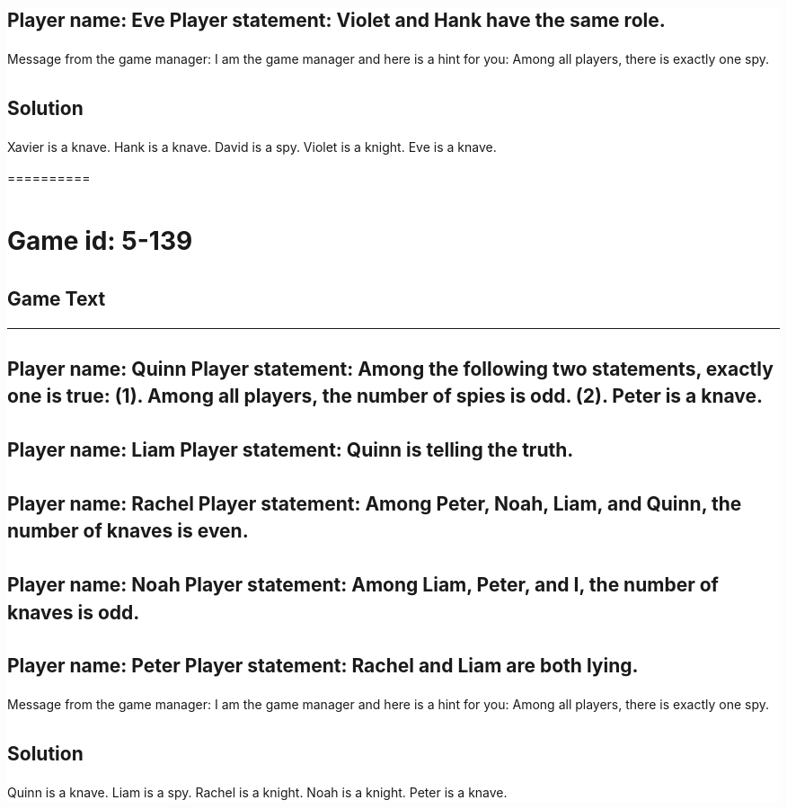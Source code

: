 Player name: Eve
Player statement: Violet and Hank have the same role.
---
Message from the game manager: I am the game manager and here is a hint for you: Among all players, there is exactly one spy.


## Solution
Xavier is a knave.
Hank is a knave.
David is a spy.
Violet is a knight.
Eve is a knave.


==========
# Game id: 5-139

## Game Text
---
Player name: Quinn
Player statement: Among the following two statements, exactly one is true: 
 (1). Among all players, the number of spies is odd.
 (2). Peter is a knave.
---
Player name: Liam
Player statement: Quinn is telling the truth.
---
Player name: Rachel
Player statement: Among Peter, Noah, Liam, and Quinn, the number of knaves is even.
---
Player name: Noah
Player statement: Among Liam, Peter, and I, the number of knaves is odd.
---
Player name: Peter
Player statement: Rachel and Liam are both lying.
---
Message from the game manager: I am the game manager and here is a hint for you: Among all players, there is exactly one spy.


## Solution
Quinn is a knave.
Liam is a spy.
Rachel is a knight.
Noah is a knight.
Peter is a knave.
